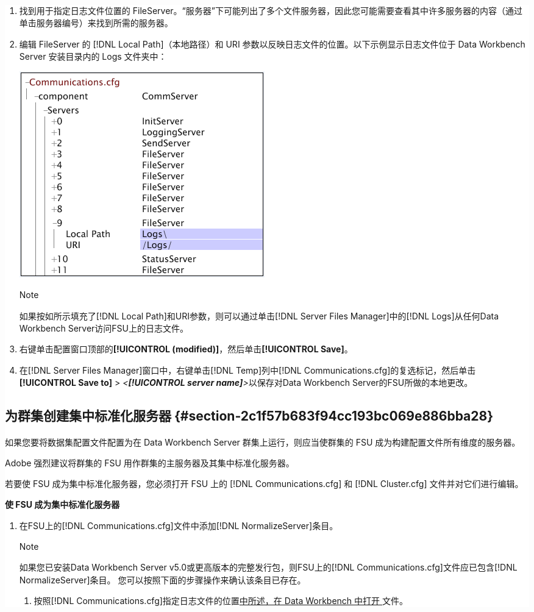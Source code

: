 1. 找到用于指定日志文件位置的 FileServer。“服务器”下可能列出了多个文件服务器，因此您可能需要查看其中许多服务器的内容（通过单击服务器编号）来找到所需的服务器。
1. 编辑 FileServer 的 [!DNL Local Path]（本地路径）和 URI 参数以反映日志文件的位置。以下示例显示日志文件位于 Data Workbench Server 安装目录内的 Logs 文件夹中：

   ![](assets/cfg_Communications_FS.png)

   >[!NOTE]
   >
   >如果按如所示填充了[!DNL Local Path]和URI参数，则可以通过单击[!DNL Server Files Manager]中的[!DNL Logs]从任何Data Workbench Server访问FSU上的日志文件。

1. 右键单击配置窗口顶部的&#x200B;**[!UICONTROL (modified)]**，然后单击&#x200B;**[!UICONTROL Save]**。

1. 在[!DNL Server Files Manager]窗口中，右键单击[!DNL Temp]列中[!DNL Communications.cfg]的复选标记，然后单击&#x200B;**[!UICONTROL Save to]** > *&lt;**[!UICONTROL server name]**>*&#x200B;以保存对Data Workbench Server的FSU所做的本地更改。

## 为群集创建集中标准化服务器 {#section-2c1f57b683f94cc193bc069e886bba28}

如果您要将数据集配置文件配置为在 Data Workbench Server 群集上运行，则应当使群集的 FSU 成为构建配置文件所有维度的服务器。

Adobe 强烈建议将群集的 FSU 用作群集的主服务器及其集中标准化服务器。

若要使 FSU 成为集中标准化服务器，您必须打开 FSU 上的 [!DNL Communications.cfg] 和 [!DNL Cluster.cfg] 文件并对它们进行编辑。

**使 FSU 成为集中标准化服务器**

1. 在FSU上的[!DNL Communications.cfg]文件中添加[!DNL NormalizeServer]条目。

   >[!NOTE]
   >
   >如果您已安装Data Workbench Server v5.0或更高版本的完整发行包，则FSU上的[!DNL Communications.cfg]文件应已包含[!DNL NormalizeServer]条目。 您可以按照下面的步骤操作来确认该条目已存在。

   1. 按照[!DNL Communications.cfg]指定日志文件的位置[中所述，在 Data Workbench 中打开 ](#section-f9a649bf1b2544feb10ad8820384edb0) 文件。
